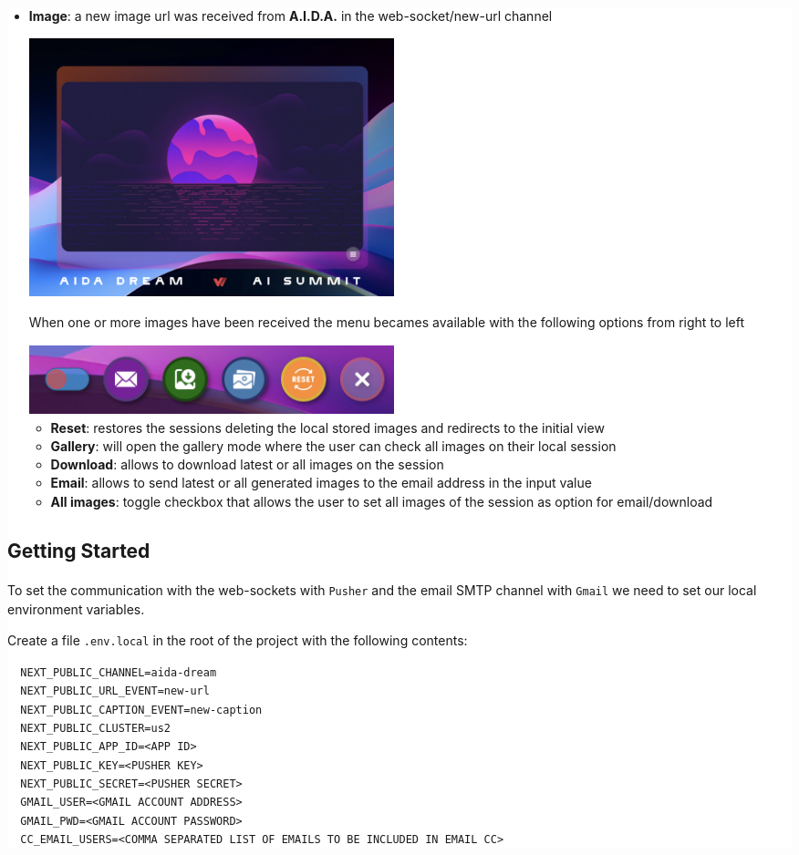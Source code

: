 - **Image**: a new image url was received from **A.I.D.A.** in the web-socket/new-url channel

  <img src="public/examples/desktop.png" width="400">

  When one or more images have been received the menu becames available with the following options from right to left

  <img src="public/examples/menu.png" width="400">

  - **Reset**: restores the sessions deleting the local stored images and redirects to the initial view
  - **Gallery**: will open the gallery mode where the user can check all images on their local session
  - **Download**: allows to download latest or all images on the session
  - **Email**: allows to send latest or all generated images to the email address in the input value
  - **All images**: toggle checkbox that allows the user to set all images of the session as option for email/download

## Getting Started

To set the communication with the web-sockets with `Pusher` and the email SMTP channel with `Gmail` we need to set our local environment variables.

Create a file `.env.local` in the root of the project with the following contents:

```
  NEXT_PUBLIC_CHANNEL=aida-dream
  NEXT_PUBLIC_URL_EVENT=new-url
  NEXT_PUBLIC_CAPTION_EVENT=new-caption
  NEXT_PUBLIC_CLUSTER=us2
  NEXT_PUBLIC_APP_ID=<APP ID>
  NEXT_PUBLIC_KEY=<PUSHER KEY>
  NEXT_PUBLIC_SECRET=<PUSHER SECRET>
  GMAIL_USER=<GMAIL ACCOUNT ADDRESS>
  GMAIL_PWD=<GMAIL ACCOUNT PASSWORD>
  CC_EMAIL_USERS=<COMMA SEPARATED LIST OF EMAILS TO BE INCLUDED IN EMAIL CC>
```
